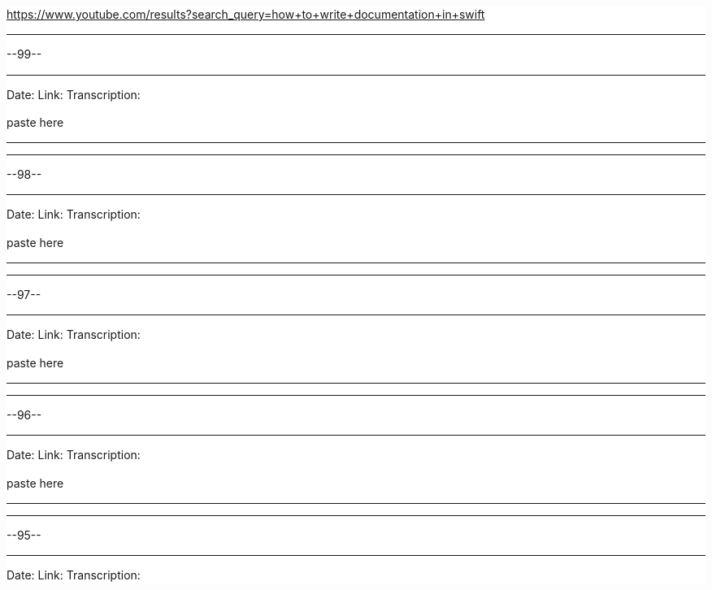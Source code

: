 https://www.youtube.com/results?search_query=how+to+write+documentation+in+swift

-----
--99--

-----
Date:
Link:
Transcription:

paste here

----------

-----
--98--

-----
Date:
Link:
Transcription:

paste here

----------

-----
--97--

-----
Date:
Link:
Transcription:

paste here

----------

-----
--96--

-----
Date:
Link:
Transcription:

paste here

----------

-----
--95--

-----
Date:
Link:
Transcription:
